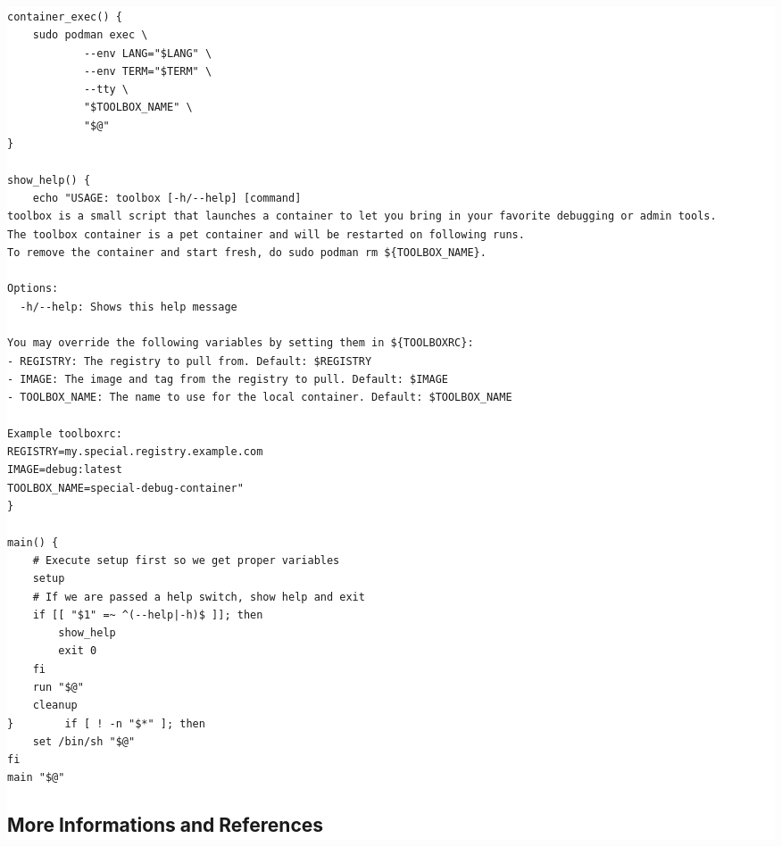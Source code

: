 ~~~
container_exec() {
    sudo podman exec \
            --env LANG="$LANG" \
            --env TERM="$TERM" \
            --tty \
            "$TOOLBOX_NAME" \
            "$@"
}
 
show_help() {
    echo "USAGE: toolbox [-h/--help] [command]
toolbox is a small script that launches a container to let you bring in your favorite debugging or admin tools.
The toolbox container is a pet container and will be restarted on following runs.
To remove the container and start fresh, do sudo podman rm ${TOOLBOX_NAME}.
 
Options:
  -h/--help: Shows this help message
 
You may override the following variables by setting them in ${TOOLBOXRC}:
- REGISTRY: The registry to pull from. Default: $REGISTRY
- IMAGE: The image and tag from the registry to pull. Default: $IMAGE
- TOOLBOX_NAME: The name to use for the local container. Default: $TOOLBOX_NAME
 
Example toolboxrc:
REGISTRY=my.special.registry.example.com
IMAGE=debug:latest
TOOLBOX_NAME=special-debug-container"
}
 
main() {
    # Execute setup first so we get proper variables
    setup
    # If we are passed a help switch, show help and exit
    if [[ "$1" =~ ^(--help|-h)$ ]]; then
        show_help
        exit 0
    fi
    run "$@"
    cleanup
}        if [ ! -n "$*" ]; then
    set /bin/sh "$@"
fi     
main "$@"
~~~





## More Informations and References
